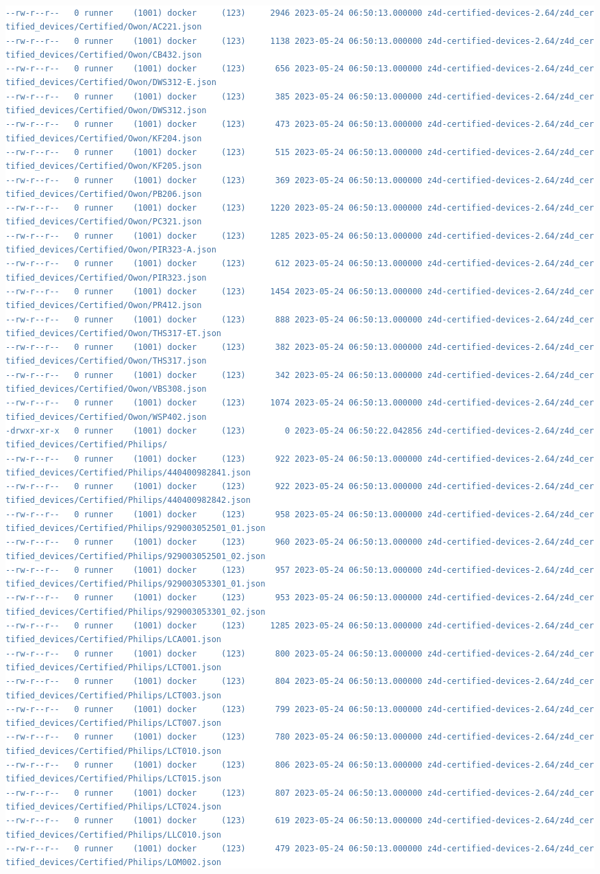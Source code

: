 ```diff
--rw-r--r--   0 runner    (1001) docker     (123)     2946 2023-05-24 06:50:13.000000 z4d-certified-devices-2.64/z4d_certified_devices/Certified/Owon/AC221.json
--rw-r--r--   0 runner    (1001) docker     (123)     1138 2023-05-24 06:50:13.000000 z4d-certified-devices-2.64/z4d_certified_devices/Certified/Owon/CB432.json
--rw-r--r--   0 runner    (1001) docker     (123)      656 2023-05-24 06:50:13.000000 z4d-certified-devices-2.64/z4d_certified_devices/Certified/Owon/DWS312-E.json
--rw-r--r--   0 runner    (1001) docker     (123)      385 2023-05-24 06:50:13.000000 z4d-certified-devices-2.64/z4d_certified_devices/Certified/Owon/DWS312.json
--rw-r--r--   0 runner    (1001) docker     (123)      473 2023-05-24 06:50:13.000000 z4d-certified-devices-2.64/z4d_certified_devices/Certified/Owon/KF204.json
--rw-r--r--   0 runner    (1001) docker     (123)      515 2023-05-24 06:50:13.000000 z4d-certified-devices-2.64/z4d_certified_devices/Certified/Owon/KF205.json
--rw-r--r--   0 runner    (1001) docker     (123)      369 2023-05-24 06:50:13.000000 z4d-certified-devices-2.64/z4d_certified_devices/Certified/Owon/PB206.json
--rw-r--r--   0 runner    (1001) docker     (123)     1220 2023-05-24 06:50:13.000000 z4d-certified-devices-2.64/z4d_certified_devices/Certified/Owon/PC321.json
--rw-r--r--   0 runner    (1001) docker     (123)     1285 2023-05-24 06:50:13.000000 z4d-certified-devices-2.64/z4d_certified_devices/Certified/Owon/PIR323-A.json
--rw-r--r--   0 runner    (1001) docker     (123)      612 2023-05-24 06:50:13.000000 z4d-certified-devices-2.64/z4d_certified_devices/Certified/Owon/PIR323.json
--rw-r--r--   0 runner    (1001) docker     (123)     1454 2023-05-24 06:50:13.000000 z4d-certified-devices-2.64/z4d_certified_devices/Certified/Owon/PR412.json
--rw-r--r--   0 runner    (1001) docker     (123)      888 2023-05-24 06:50:13.000000 z4d-certified-devices-2.64/z4d_certified_devices/Certified/Owon/THS317-ET.json
--rw-r--r--   0 runner    (1001) docker     (123)      382 2023-05-24 06:50:13.000000 z4d-certified-devices-2.64/z4d_certified_devices/Certified/Owon/THS317.json
--rw-r--r--   0 runner    (1001) docker     (123)      342 2023-05-24 06:50:13.000000 z4d-certified-devices-2.64/z4d_certified_devices/Certified/Owon/VBS308.json
--rw-r--r--   0 runner    (1001) docker     (123)     1074 2023-05-24 06:50:13.000000 z4d-certified-devices-2.64/z4d_certified_devices/Certified/Owon/WSP402.json
-drwxr-xr-x   0 runner    (1001) docker     (123)        0 2023-05-24 06:50:22.042856 z4d-certified-devices-2.64/z4d_certified_devices/Certified/Philips/
--rw-r--r--   0 runner    (1001) docker     (123)      922 2023-05-24 06:50:13.000000 z4d-certified-devices-2.64/z4d_certified_devices/Certified/Philips/440400982841.json
--rw-r--r--   0 runner    (1001) docker     (123)      922 2023-05-24 06:50:13.000000 z4d-certified-devices-2.64/z4d_certified_devices/Certified/Philips/440400982842.json
--rw-r--r--   0 runner    (1001) docker     (123)      958 2023-05-24 06:50:13.000000 z4d-certified-devices-2.64/z4d_certified_devices/Certified/Philips/929003052501_01.json
--rw-r--r--   0 runner    (1001) docker     (123)      960 2023-05-24 06:50:13.000000 z4d-certified-devices-2.64/z4d_certified_devices/Certified/Philips/929003052501_02.json
--rw-r--r--   0 runner    (1001) docker     (123)      957 2023-05-24 06:50:13.000000 z4d-certified-devices-2.64/z4d_certified_devices/Certified/Philips/929003053301_01.json
--rw-r--r--   0 runner    (1001) docker     (123)      953 2023-05-24 06:50:13.000000 z4d-certified-devices-2.64/z4d_certified_devices/Certified/Philips/929003053301_02.json
--rw-r--r--   0 runner    (1001) docker     (123)     1285 2023-05-24 06:50:13.000000 z4d-certified-devices-2.64/z4d_certified_devices/Certified/Philips/LCA001.json
--rw-r--r--   0 runner    (1001) docker     (123)      800 2023-05-24 06:50:13.000000 z4d-certified-devices-2.64/z4d_certified_devices/Certified/Philips/LCT001.json
--rw-r--r--   0 runner    (1001) docker     (123)      804 2023-05-24 06:50:13.000000 z4d-certified-devices-2.64/z4d_certified_devices/Certified/Philips/LCT003.json
--rw-r--r--   0 runner    (1001) docker     (123)      799 2023-05-24 06:50:13.000000 z4d-certified-devices-2.64/z4d_certified_devices/Certified/Philips/LCT007.json
--rw-r--r--   0 runner    (1001) docker     (123)      780 2023-05-24 06:50:13.000000 z4d-certified-devices-2.64/z4d_certified_devices/Certified/Philips/LCT010.json
--rw-r--r--   0 runner    (1001) docker     (123)      806 2023-05-24 06:50:13.000000 z4d-certified-devices-2.64/z4d_certified_devices/Certified/Philips/LCT015.json
--rw-r--r--   0 runner    (1001) docker     (123)      807 2023-05-24 06:50:13.000000 z4d-certified-devices-2.64/z4d_certified_devices/Certified/Philips/LCT024.json
--rw-r--r--   0 runner    (1001) docker     (123)      619 2023-05-24 06:50:13.000000 z4d-certified-devices-2.64/z4d_certified_devices/Certified/Philips/LLC010.json
--rw-r--r--   0 runner    (1001) docker     (123)      479 2023-05-24 06:50:13.000000 z4d-certified-devices-2.64/z4d_certified_devices/Certified/Philips/LOM002.json
```